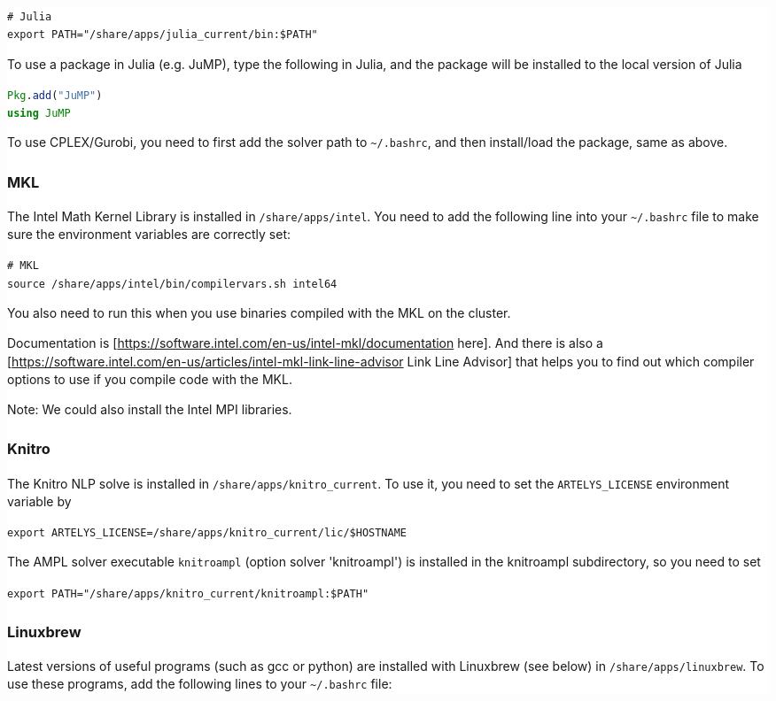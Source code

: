```
# Julia
export PATH="/share/apps/julia_current/bin:$PATH"
```

To use a package in Julia (e.g. JuMP), type the following in Julia, and the
package will be installed to the local version of Julia

```julia
Pkg.add("JuMP")
using JuMP
```

To use CPLEX/Gurobi, you need to first add the solver path to `~/.bashrc`, and
then install/load the package, same as above.

### MKL

The Intel Math Kernel Library is installed in `/share/apps/intel`.  You need to
add the following line into your `~/.bashrc` file to make sure the environment
variables are correctly set:

```
# MKL
source /share/apps/intel/bin/compilervars.sh intel64
```

You also need to run this when you use binaries compiled with the MKL on the
cluster.

Documentation is [https://software.intel.com/en-us/intel-mkl/documentation
here].  And there is also a
[https://software.intel.com/en-us/articles/intel-mkl-link-line-advisor Link
Line Advisor] that helps you to find out which compiler options to use if you
compile code with the MKL.

Note: We could also install the Intel MPI libraries.

### Knitro

The Knitro NLP solve is installed in `/share/apps/knitro_current`.  To use it,
you need to set the `ARTELYS_LICENSE` environment variable by

```
export ARTELYS_LICENSE=/share/apps/knitro_current/lic/$HOSTNAME
```

The AMPL solver executable `knitroampl` (option solver 'knitroampl') is
installed in the knitroampl subdirectory, so you need to set

```
export PATH="/share/apps/knitro_current/knitroampl:$PATH"
```

### Linuxbrew

Latest versions of useful programs (such as gcc or python) are installed with
Linuxbrew (see below) in `/share/apps/linuxbrew`.  To use these programs, add
the following lines to your `~/.bashrc` file:
